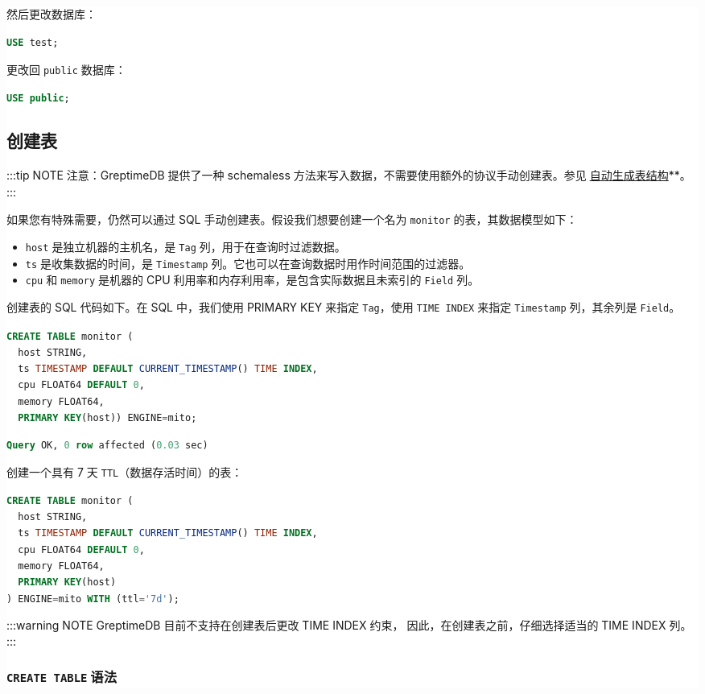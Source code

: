 然后更改数据库：

```sql
USE test;
```

更改回 `public` 数据库：

```sql
USE public;
```

## 创建表

:::tip NOTE
注意：GreptimeDB 提供了一种 schemaless 方法来写入数据，不需要使用额外的协议手动创建表。参见 [自动生成表结构](/user-guide/write-data/overview.md#自动生成表结构)\*\*。
:::

如果您有特殊需要，仍然可以通过 SQL 手动创建表。假设我们想要创建一个名为 `monitor` 的表，其数据模型如下：

- `host` 是独立机器的主机名，是 `Tag` 列，用于在查询时过滤数据。
- `ts` 是收集数据的时间，是 `Timestamp` 列。它也可以在查询数据时用作时间范围的过滤器。
- `cpu` 和 `memory` 是机器的 CPU 利用率和内存利用率，是包含实际数据且未索引的 `Field` 列。

创建表的 SQL 代码如下。在 SQL 中，我们使用 PRIMARY KEY 来指定 `Tag`，使用 `TIME INDEX` 来指定 `Timestamp` 列，其余列是 `Field`。

```sql
CREATE TABLE monitor (
  host STRING,
  ts TIMESTAMP DEFAULT CURRENT_TIMESTAMP() TIME INDEX,
  cpu FLOAT64 DEFAULT 0,
  memory FLOAT64,
  PRIMARY KEY(host)) ENGINE=mito;
```

```sql
Query OK, 0 row affected (0.03 sec)
```

创建一个具有 7 天 `TTL`（数据存活时间）的表：

```sql
CREATE TABLE monitor (
  host STRING,
  ts TIMESTAMP DEFAULT CURRENT_TIMESTAMP() TIME INDEX,
  cpu FLOAT64 DEFAULT 0,
  memory FLOAT64,
  PRIMARY KEY(host)
) ENGINE=mito WITH (ttl='7d');
```


:::warning NOTE
GreptimeDB 目前不支持在创建表后更改 TIME INDEX 约束，
因此，在创建表之前，仔细选择适当的 TIME INDEX 列。
:::

### `CREATE TABLE` 语法
